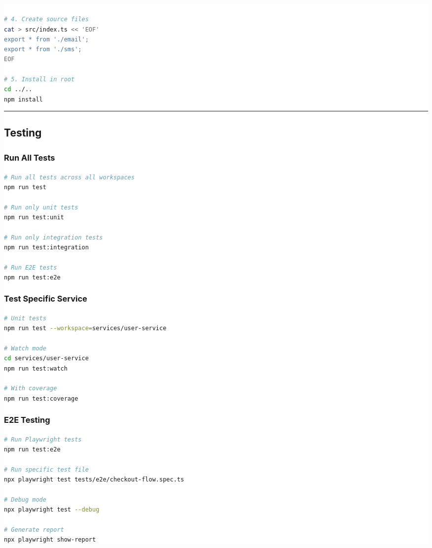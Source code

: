 ```bash

# 4. Create source files
cat > src/index.ts << 'EOF'
export * from './email';
export * from './sms';
EOF

# 5. Install in root
cd ../..
npm install
```

---

## Testing

### Run All Tests

```bash
# Run all tests across all workspaces
npm run test

# Run only unit tests
npm run test:unit

# Run only integration tests
npm run test:integration

# Run E2E tests
npm run test:e2e
```

### Test Specific Service

```bash
# Unit tests
npm run test --workspace=services/user-service

# Watch mode
cd services/user-service
npm run test:watch

# With coverage
npm run test:coverage
```

### E2E Testing

```bash
# Run Playwright tests
npm run test:e2e

# Run specific test file
npx playwright test tests/e2e/checkout-flow.spec.ts

# Debug mode
npx playwright test --debug

# Generate report
npx playwright show-report
```
